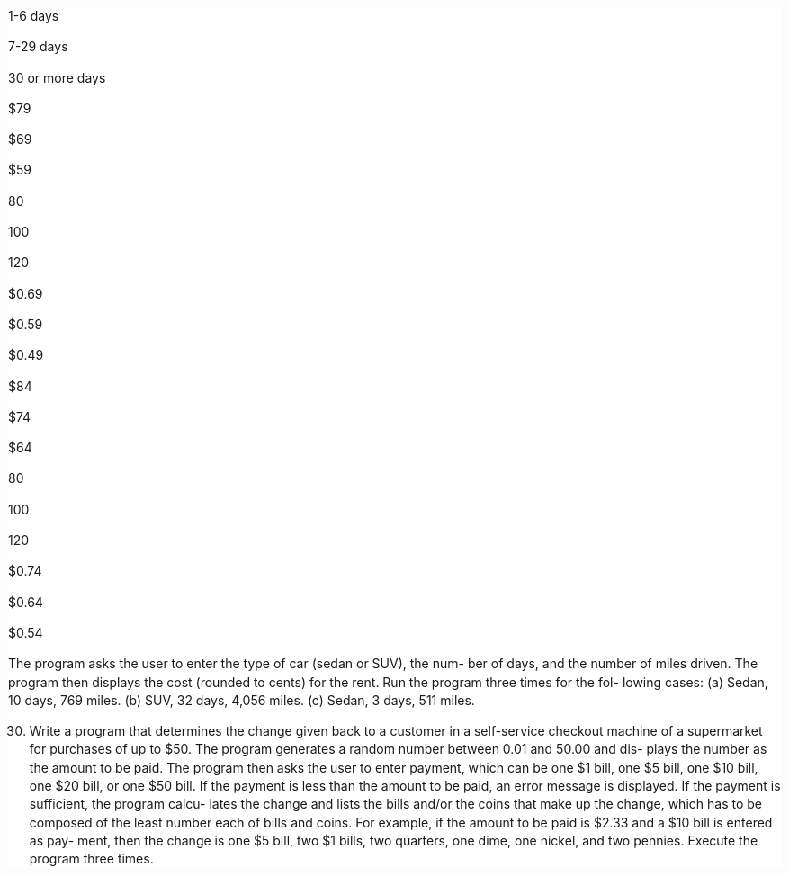 1-6 days

7-29 days

30 or more days

$79

$69

$59

80

100

120

$0.69

$0.59

$0.49

$84

$74

$64

80

100

120

$0.74

$0.64

$0.54

The program asks the user to enter the type of car (sedan or SUV), the num-
ber of days, and the number of miles driven. The program then displays the
cost (rounded to cents) for the rent. Run the program three times for the fol-
lowing cases:
(a) Sedan, 10 days, 769 miles.   (b)  SUV, 32 days, 4,056 miles.
(c) Sedan, 3 days, 511 miles.

30. Write a program that determines the change given back to a customer in a
self-service checkout machine of a supermarket for purchases of up to $50.
The program generates a random number between 0.01 and 50.00 and dis-
plays the number as the amount to be paid. The program then asks the user
to enter payment, which can be one $1 bill, one $5 bill, one $10 bill, one $20
bill, or one $50 bill. If the payment is less than the amount to be paid, an
error message is displayed. If the payment is sufficient, the program calcu-
lates the change and lists the bills and/or the coins that make up the change,
which has to be composed of the least number each of bills and coins. For
example, if the amount to be paid is $2.33 and a $10 bill is entered as pay-
ment, then the change is one $5 bill, two $1 bills, two quarters, one dime,
one nickel, and two pennies. Execute the program three times.
